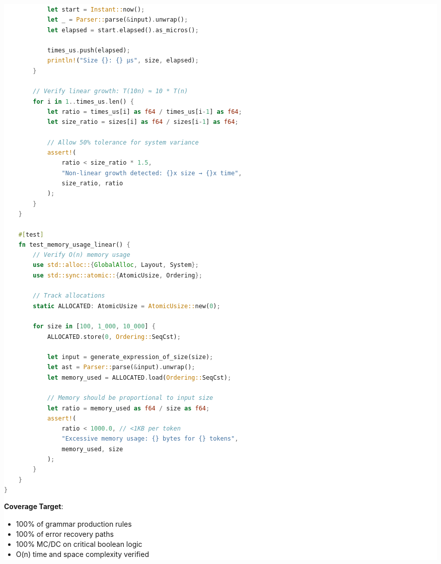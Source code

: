 ```rust
            let start = Instant::now();
            let _ = Parser::parse(&input).unwrap();
            let elapsed = start.elapsed().as_micros();
            
            times_us.push(elapsed);
            println!("Size {}: {} μs", size, elapsed);
        }
        
        // Verify linear growth: T(10n) ≈ 10 * T(n)
        for i in 1..times_us.len() {
            let ratio = times_us[i] as f64 / times_us[i-1] as f64;
            let size_ratio = sizes[i] as f64 / sizes[i-1] as f64;
            
            // Allow 50% tolerance for system variance
            assert!(
                ratio < size_ratio * 1.5,
                "Non-linear growth detected: {}x size → {}x time",
                size_ratio, ratio
            );
        }
    }
    
    #[test]
    fn test_memory_usage_linear() {
        // Verify O(n) memory usage
        use std::alloc::{GlobalAlloc, Layout, System};
        use std::sync::atomic::{AtomicUsize, Ordering};
        
        // Track allocations
        static ALLOCATED: AtomicUsize = AtomicUsize::new(0);
        
        for size in [100, 1_000, 10_000] {
            ALLOCATED.store(0, Ordering::SeqCst);
            
            let input = generate_expression_of_size(size);
            let ast = Parser::parse(&input).unwrap();
            let memory_used = ALLOCATED.load(Ordering::SeqCst);
            
            // Memory should be proportional to input size
            let ratio = memory_used as f64 / size as f64;
            assert!(
                ratio < 1000.0, // <1KB per token
                "Excessive memory usage: {} bytes for {} tokens",
                memory_used, size
            );
        }
    }
}
```

**Coverage Target**: 
- 100% of grammar production rules
- 100% of error recovery paths
- 100% MC/DC on critical boolean logic
- O(n) time and space complexity verified
